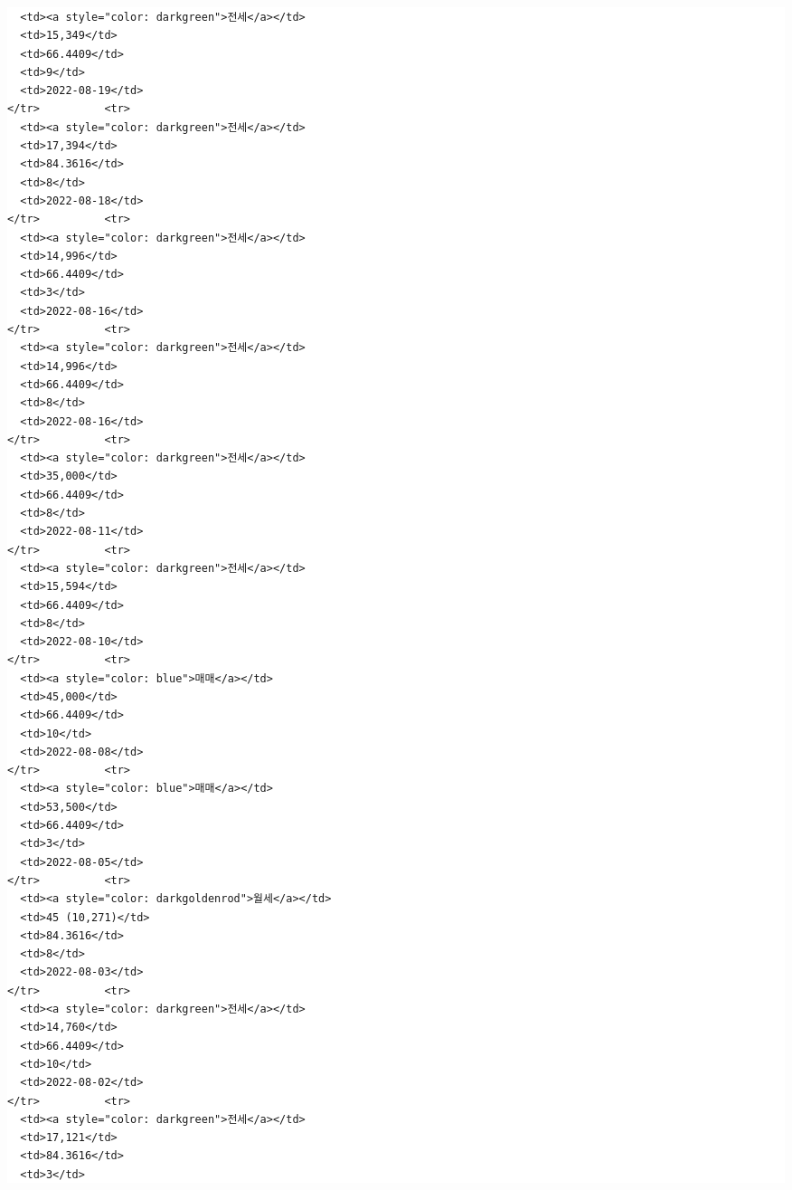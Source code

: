       <td><a style="color: darkgreen">전세</a></td>
      <td>15,349</td>
      <td>66.4409</td>
      <td>9</td>
      <td>2022-08-19</td>
    </tr>          <tr>
      <td><a style="color: darkgreen">전세</a></td>
      <td>17,394</td>
      <td>84.3616</td>
      <td>8</td>
      <td>2022-08-18</td>
    </tr>          <tr>
      <td><a style="color: darkgreen">전세</a></td>
      <td>14,996</td>
      <td>66.4409</td>
      <td>3</td>
      <td>2022-08-16</td>
    </tr>          <tr>
      <td><a style="color: darkgreen">전세</a></td>
      <td>14,996</td>
      <td>66.4409</td>
      <td>8</td>
      <td>2022-08-16</td>
    </tr>          <tr>
      <td><a style="color: darkgreen">전세</a></td>
      <td>35,000</td>
      <td>66.4409</td>
      <td>8</td>
      <td>2022-08-11</td>
    </tr>          <tr>
      <td><a style="color: darkgreen">전세</a></td>
      <td>15,594</td>
      <td>66.4409</td>
      <td>8</td>
      <td>2022-08-10</td>
    </tr>          <tr>
      <td><a style="color: blue">매매</a></td>
      <td>45,000</td>
      <td>66.4409</td>
      <td>10</td>
      <td>2022-08-08</td>
    </tr>          <tr>
      <td><a style="color: blue">매매</a></td>
      <td>53,500</td>
      <td>66.4409</td>
      <td>3</td>
      <td>2022-08-05</td>
    </tr>          <tr>
      <td><a style="color: darkgoldenrod">월세</a></td>
      <td>45 (10,271)</td>
      <td>84.3616</td>
      <td>8</td>
      <td>2022-08-03</td>
    </tr>          <tr>
      <td><a style="color: darkgreen">전세</a></td>
      <td>14,760</td>
      <td>66.4409</td>
      <td>10</td>
      <td>2022-08-02</td>
    </tr>          <tr>
      <td><a style="color: darkgreen">전세</a></td>
      <td>17,121</td>
      <td>84.3616</td>
      <td>3</td>